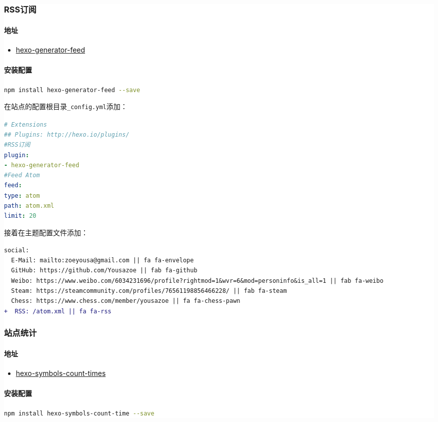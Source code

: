 

### RSS订阅

#### 地址

+ [hexo-generator-feed](https://github.com/hexojs/hexo-generator-feed)



#### 安装配置

```bash
npm install hexo-generator-feed --save
```

在站点的配置根目录`_config.yml`添加：

```yaml
# Extensions
## Plugins: http://hexo.io/plugins/
#RSS订阅
plugin:
- hexo-generator-feed
#Feed Atom
feed:
type: atom
path: atom.xml
limit: 20
```

接着在主题配置文件添加：

```diff
social:
  E-Mail: mailto:zoeyousa@gmail.com || fa fa-envelope
  GitHub: https://github.com/Yousazoe || fab fa-github
  Weibo: https://www.weibo.com/6034231696/profile?rightmod=1&wvr=6&mod=personinfo&is_all=1 || fab fa-weibo
  Steam: https://steamcommunity.com/profiles/76561198856466228/ || fab fa-steam
  Chess: https://www.chess.com/member/yousazoe || fa fa-chess-pawn
+  RSS: /atom.xml || fa fa-rss
```



### 站点统计

#### 地址

+ [hexo-symbols-count-times](https://github.com/theme-next/hexo-symbols-count-time)



#### 安装配置

```bash
npm install hexo-symbols-count-time --save
```

